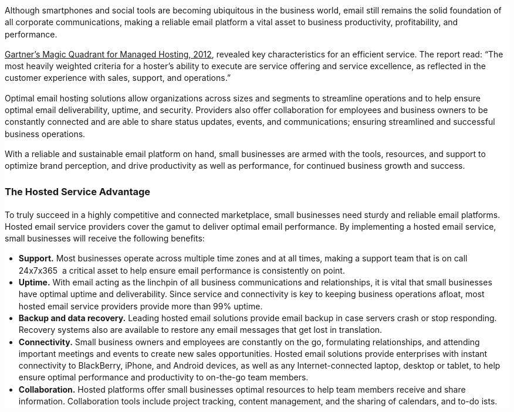 Although smartphones and social tools are becoming ubiquitous in the
business world, email still remains the solid foundation of all
corporate communications, making a reliable email platform a vital asset
to business productivity, profitability, and performance.

[Gartner’s Magic Quadrant for Managed Hosting,
2012](http://www.gartner.com/DisplayDocument?doc_cd=223238), revealed
key characteristics for an efficient service. The report read: “The most
heavily weighted criteria for a hoster’s ability to execute are service
offering and service excellence, as reflected in the customer experience
with sales, support, and operations.”

Optimal email hosting solutions allow organizations across sizes and
segments to streamline operations and to help ensure optimal email
deliverability, uptime, and security. Providers also offer collaboration
for employees and business owners to be constantly connected and are
able to share status updates, events, and communications; ensuring
streamlined and successful business operations.

With a reliable and sustainable email platform on hand, small businesses
are armed with the tools, resources, and support to optimize brand
perception, and drive productivity as well as performance, for continued
business growth and success.

### The Hosted Service Advantage

To truly succeed in a highly competitive and connected marketplace,
small businesses need sturdy and reliable email platforms. Hosted email
service providers cover the gamut to deliver optimal email performance.
By implementing a hosted email service, small businesses will receive
the following benefits:

-   **Support.** Most businesses operate across multiple time zones and at all
times, making a support team that is on call 24x7x365  a critical asset to help
ensure email performance is consistently on point.
-   **Uptime.** With email acting as the linchpin of all business communications
and relationships, it is vital that small businesses have optimal uptime and
deliverability. Since service and connectivity is key to keeping business
operations afloat, most hosted email service providers provide more than 99%
uptime.
-   **Backup and data recovery.** Leading hosted email solutions provide email
backup in case servers crash or stop responding. Recovery systems also are
available to restore any email messages that get lost in translation.
-   **Connectivity.** Small business owners and employees are constantly on the
go, formulating relationships, and attending important meetings and events to
create new sales opportunities. Hosted email solutions provide enterprises with
instant connectivity to BlackBerry, iPhone, and Android devices, as well as any
Internet-connected laptop, desktop or tablet, to help ensure optimal performance
and productivity to on-the-go team members.
-   **Collaboration.** Hosted platforms offer small businesses optimal resources
to help team members receive and share information. Collaboration tools include
project tracking, content management, and the sharing of calendars, and to-do
ists.
